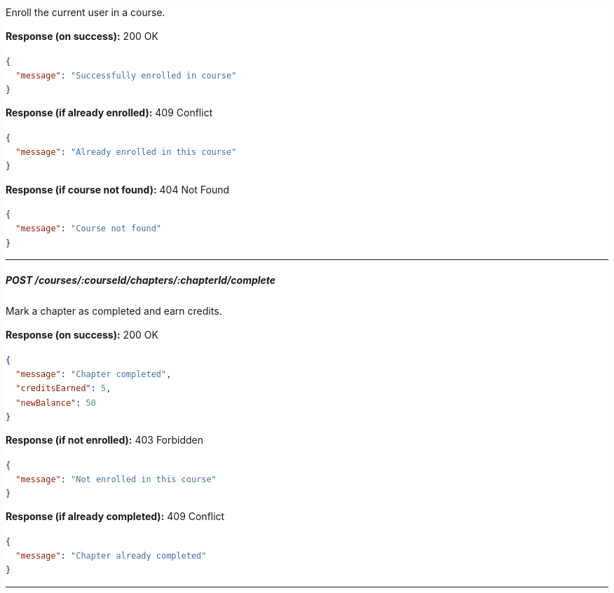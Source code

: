Enroll the current user in a course.

**Response (on success):** 200 OK

```json
{
  "message": "Successfully enrolled in course"
}
```

**Response (if already enrolled):** 409 Conflict

```json
{
  "message": "Already enrolled in this course"
}
```

**Response (if course not found):** 404 Not Found

```json
{
  "message": "Course not found"
}
```

---

##### POST /courses/:courseId/chapters/:chapterId/complete

Mark a chapter as completed and earn credits.

**Response (on success):** 200 OK

```json
{
  "message": "Chapter completed",
  "creditsEarned": 5,
  "newBalance": 50
}
```

**Response (if not enrolled):** 403 Forbidden

```json
{
  "message": "Not enrolled in this course"
}
```

**Response (if already completed):** 409 Conflict

```json
{
  "message": "Chapter already completed"
}
```

---
